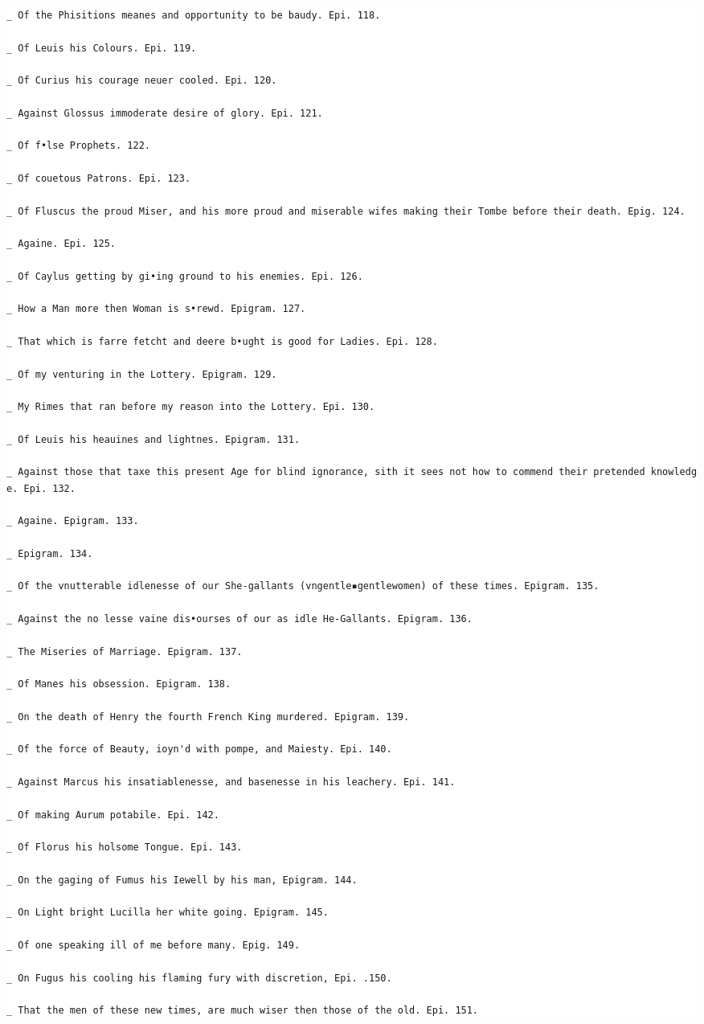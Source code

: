     _ Of the Phisitions meanes and opportunity to be baudy. Epi. 118.

    _ Of Leuis his Colours. Epi. 119.

    _ Of Curius his courage neuer cooled. Epi. 120.

    _ Against Glossus immoderate desire of glory. Epi. 121.

    _ Of f•lse Prophets. 122.

    _ Of couetous Patrons. Epi. 123.

    _ Of Fluscus the proud Miser, and his more proud and miserable wifes making their Tombe before their death. Epig. 124.

    _ Againe. Epi. 125.

    _ Of Caylus getting by gi•ing ground to his enemies. Epi. 126.

    _ How a Man more then Woman is s•rewd. Epigram. 127.

    _ That which is farre fetcht and deere b•ught is good for Ladies. Epi. 128.

    _ Of my venturing in the Lottery. Epigram. 129.

    _ My Rimes that ran before my reason into the Lottery. Epi. 130.

    _ Of Leuis his heauines and lightnes. Epigram. 131.

    _ Against those that taxe this present Age for blind ignorance, sith it sees not how to commend their pretended knowledge. Epi. 132.

    _ Againe. Epigram. 133.

    _ Epigram. 134.

    _ Of the vnutterable idlenesse of our She-gallants (vngentle▪gentlewomen) of these times. Epigram. 135.

    _ Against the no lesse vaine dis•ourses of our as idle He-Gallants. Epigram. 136.

    _ The Miseries of Marriage. Epigram. 137.

    _ Of Manes his obsession. Epigram. 138.

    _ On the death of Henry the fourth French King murdered. Epigram. 139.

    _ Of the force of Beauty, ioyn'd with pompe, and Maiesty. Epi. 140.

    _ Against Marcus his insatiablenesse, and basenesse in his leachery. Epi. 141.

    _ Of making Aurum potabile. Epi. 142.

    _ Of Florus his holsome Tongue. Epi. 143.

    _ On the gaging of Fumus his Iewell by his man, Epigram. 144.

    _ On Light bright Lucilla her white going. Epigram. 145.

    _ Of one speaking ill of me before many. Epig. 149.

    _ On Fugus his cooling his flaming fury with discretion, Epi. .150.

    _ That the men of these new times, are much wiser then those of the old. Epi. 151.
